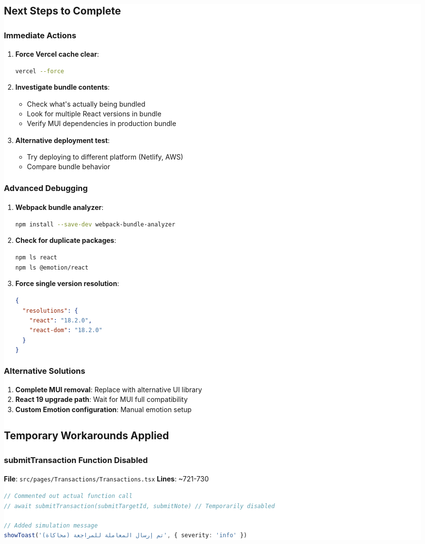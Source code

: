 ## Next Steps to Complete

### Immediate Actions
1. **Force Vercel cache clear**:
   ```bash
   vercel --force
   ```

2. **Investigate bundle contents**:
   - Check what's actually being bundled
   - Look for multiple React versions in bundle
   - Verify MUI dependencies in production bundle

3. **Alternative deployment test**:
   - Try deploying to different platform (Netlify, AWS)
   - Compare bundle behavior

### Advanced Debugging
1. **Webpack bundle analyzer**:
   ```bash
   npm install --save-dev webpack-bundle-analyzer
   ```

2. **Check for duplicate packages**:
   ```bash
   npm ls react
   npm ls @emotion/react
   ```

3. **Force single version resolution**:
   ```json
   {
     "resolutions": {
       "react": "18.2.0",
       "react-dom": "18.2.0"
     }
   }
   ```

### Alternative Solutions
1. **Complete MUI removal**: Replace with alternative UI library
2. **React 19 upgrade path**: Wait for MUI full compatibility
3. **Custom Emotion configuration**: Manual emotion setup

## Temporary Workarounds Applied

### submitTransaction Function Disabled
**File**: `src/pages/Transactions/Transactions.tsx`
**Lines**: ~721-730

```typescript
// Commented out actual function call
// await submitTransaction(submitTargetId, submitNote) // Temporarily disabled

// Added simulation message
showToast('تم إرسال المعاملة للمراجعة (محاكاة)', { severity: 'info' })
```

